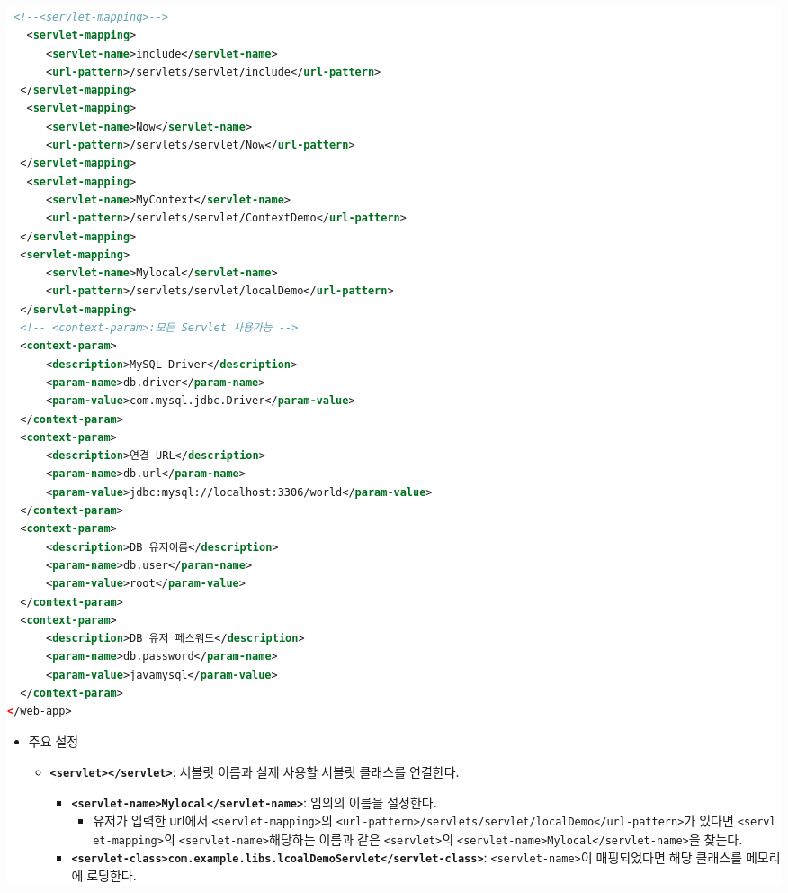   ```xml
   <!--<servlet-mapping>--> 
     <servlet-mapping>
    	<servlet-name>include</servlet-name>
    	<url-pattern>/servlets/servlet/include</url-pattern>
    </servlet-mapping>
     <servlet-mapping>
    	<servlet-name>Now</servlet-name>
    	<url-pattern>/servlets/servlet/Now</url-pattern>
    </servlet-mapping>
     <servlet-mapping>
    	<servlet-name>MyContext</servlet-name>
    	<url-pattern>/servlets/servlet/ContextDemo</url-pattern>
    </servlet-mapping>
    <servlet-mapping>
    	<servlet-name>Mylocal</servlet-name>
    	<url-pattern>/servlets/servlet/localDemo</url-pattern>
    </servlet-mapping>
    <!-- <context-param>:모든 Servlet 사용가능 -->
    <context-param>
    	<description>MySQL Driver</description>
    	<param-name>db.driver</param-name>
    	<param-value>com.mysql.jdbc.Driver</param-value>
    </context-param>
    <context-param>
    	<description>연결 URL</description>
    	<param-name>db.url</param-name>
    	<param-value>jdbc:mysql://localhost:3306/world</param-value>
    </context-param>
    <context-param>
    	<description>DB 유저이름</description>
    	<param-name>db.user</param-name>
    	<param-value>root</param-value>
    </context-param>
    <context-param>
    	<description>DB 유저 페스워드</description>
    	<param-name>db.password</param-name>
    	<param-value>javamysql</param-value>
    </context-param>
  </web-app>
  ```

- 주요 설정

  - **`<servlet></servlet>`**:  서블릿 이름과 실제 사용할 서블릿 클래스를 연결한다.

    - **`<servlet-name>Mylocal</servlet-name>`**: 임의의 이름을 설정한다.
      - 유저가 입력한 url에서 `<servlet-mapping>`의 `<url-pattern>/servlets/servlet/localDemo</url-pattern>`가 있다면 `<servlet-mapping>`의 `<servlet-name>`해당하는 이름과 같은 `<servlet>`의 `<servlet-name>Mylocal</servlet-name>`을 찾는다.
    -   **`<servlet-class>com.example.libs.lcoalDemoServlet</servlet-class>`**: `<servlet-name>`이 매핑되었다면 해당 클래스를 메모리에 로딩한다.
